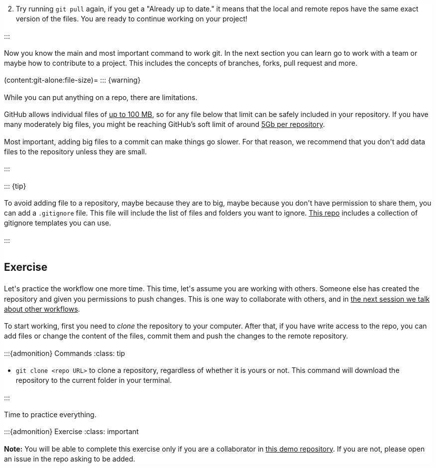 2. Try running `git pull` again, if you get a "Already up to date." it means that the local and remote repos have the same exact version of the files. You are ready to continue working on your project!

:::

Now you know the main and most important command to work git. In the next section you can learn go to work with a team or maybe how to contribute to a project. This includes the concepts of branches, forks, pull request and more. 

(content:git-alone:file-size)=
::: {warning}

While you can put anything on a repo, there are limitations. 

GitHub allows individual files of [up to 100 MB](https://docs.github.com/en/repositories/working-with-files/managing-large-files/about-large-files-on-github#file-size-limits), so for any file below that limit can be safely included in your repository. If you have many moderately big files, you might be reaching GitHub’s soft limit of around [5Gb per repository](https://docs.github.com/en/repositories/working-with-files/managing-large-files/about-large-files-on-github#repository-size-limits).

Most important, adding big files to a commit can make things go slower. For that reason, we recommend that you don't add data files to the repository unless they are small.  

:::

::: {tip}

To avoid adding file to a repository, maybe because they are to big, maybe because you don't have permission to share them, you can add a `.gitignore` file. This file will include the list of files and folders you want to ignore. [This repo](https://github.com/github/gitignore) includes a collection of gitignore templates you can use. 

:::

## Exercise 

Let's practice the workflow one more time. This time, let's assume you are working with others. Someone else has created the repository and given you permissions to push changes. This is one way to collaborate with others, and in [the next session we talk about other workflows](content:git-team).

To start working, first you need to *clone* the repository to your computer. After that, if you have write access to the repo, you can add files or change the content of the files, commit them and push the changes to the remote repository.

:::{admonition} Commands
:class: tip

- `git clone <repo URL>` to clone a repository, regardless of whether it is yours or not. This command will download the repository to the current folder in your terminal.

:::

Time to practice everything.

:::{admonition} Exercise
:class: important

**Note:** You will be able to complete this exercise only if you are a collaborator in [this demo repository](https://github.com/21centuryweather/Demo-project). If you are not, please open an issue in the repo asking to be added. 

